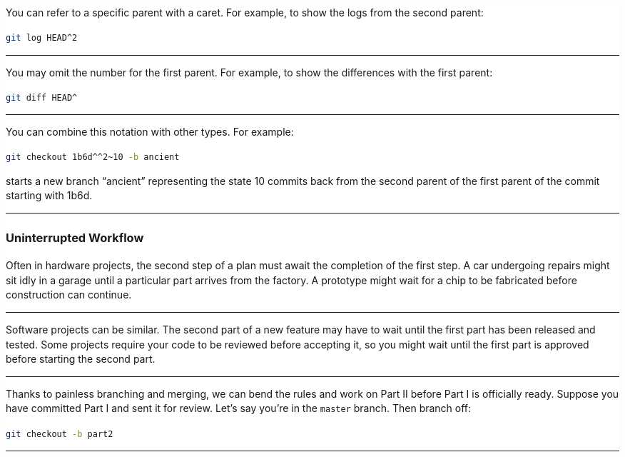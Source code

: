 You can refer to a specific parent with a caret. For example, to show the logs from the second parent:

```bash
git log HEAD^2
```

---

<style scoped>section{ font-size: 25px; }</style>

You may omit the number for the first parent. For example, to show the differences with the first parent:

```bash
git diff HEAD^
```

---

<style scoped>section{ font-size: 25px; }</style>

You can combine this notation with other types. For example:

```bash
git checkout 1b6d^^2~10 -b ancient
```

starts a new branch “ancient” representing the state 10 commits back from the second parent of the first parent of the commit starting with 1b6d.

---

<style scoped>section{ font-size: 25px; }</style>

### Uninterrupted Workflow

Often in hardware projects, the second step of a plan must await the completion of the first step. A car undergoing repairs might sit idly in a garage until a particular part arrives from the factory. A prototype might wait for a chip to be fabricated before construction can continue.

---

<style scoped>section{ font-size: 25px; }</style>

Software projects can be similar. The second part of a new feature may have to wait until the first part has been released and tested. Some projects require your code to be reviewed before accepting it, so you might wait until the first part is approved before starting the second part.

---

<style scoped>section{ font-size: 25px; }</style>

Thanks to painless branching and merging, we can bend the rules and work on Part II before Part I is officially ready. Suppose you have committed Part I and sent it for review. Let’s say you’re in the `master` branch. Then branch off:

```bash
git checkout -b part2
```

---